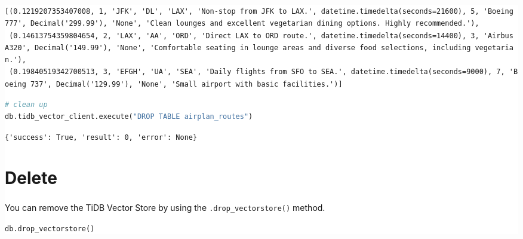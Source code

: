 ```output
[(0.1219207353407008, 1, 'JFK', 'DL', 'LAX', 'Non-stop from JFK to LAX.', datetime.timedelta(seconds=21600), 5, 'Boeing 777', Decimal('299.99'), 'None', 'Clean lounges and excellent vegetarian dining options. Highly recommended.'),
 (0.14613754359804654, 2, 'LAX', 'AA', 'ORD', 'Direct LAX to ORD route.', datetime.timedelta(seconds=14400), 3, 'Airbus A320', Decimal('149.99'), 'None', 'Comfortable seating in lounge areas and diverse food selections, including vegetarian.'),
 (0.19840519342700513, 3, 'EFGH', 'UA', 'SEA', 'Daily flights from SFO to SEA.', datetime.timedelta(seconds=9000), 7, 'Boeing 737', Decimal('129.99'), 'None', 'Small airport with basic facilities.')]
```

```python
# clean up
db.tidb_vector_client.execute("DROP TABLE airplan_routes")
```

```output
{'success': True, 'result': 0, 'error': None}
```

# Delete

You can remove the TiDB Vector Store by using the `.drop_vectorstore()` method.

```python
db.drop_vectorstore()
```